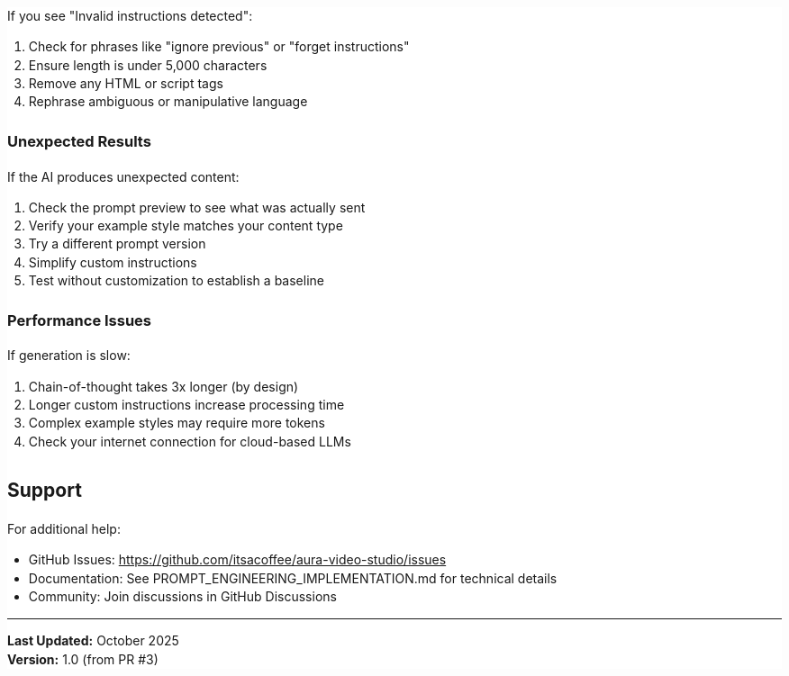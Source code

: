 If you see "Invalid instructions detected":
1. Check for phrases like "ignore previous" or "forget instructions"
2. Ensure length is under 5,000 characters
3. Remove any HTML or script tags
4. Rephrase ambiguous or manipulative language

### Unexpected Results

If the AI produces unexpected content:
1. Check the prompt preview to see what was actually sent
2. Verify your example style matches your content type
3. Try a different prompt version
4. Simplify custom instructions
5. Test without customization to establish a baseline

### Performance Issues

If generation is slow:
1. Chain-of-thought takes 3x longer (by design)
2. Longer custom instructions increase processing time
3. Complex example styles may require more tokens
4. Check your internet connection for cloud-based LLMs

## Support

For additional help:
- GitHub Issues: https://github.com/itsacoffee/aura-video-studio/issues
- Documentation: See PROMPT_ENGINEERING_IMPLEMENTATION.md for technical details
- Community: Join discussions in GitHub Discussions

---

**Last Updated:** October 2025  
**Version:** 1.0 (from PR #3)
